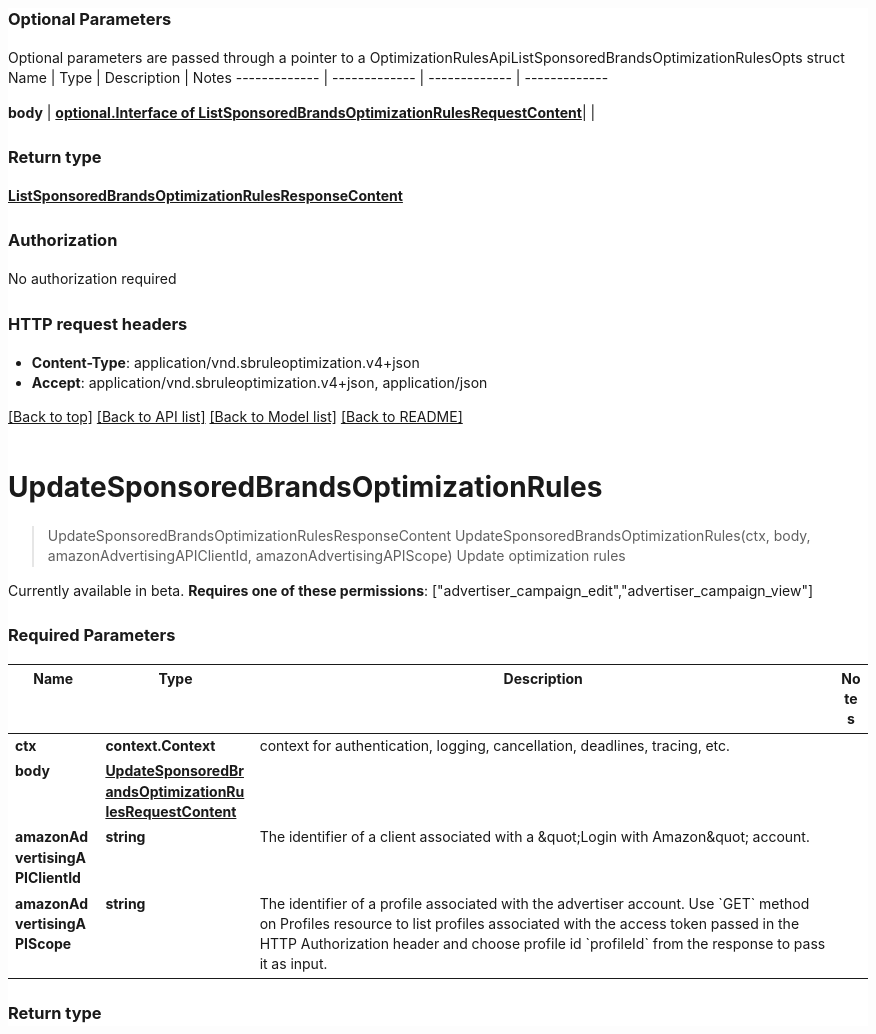 ### Optional Parameters
Optional parameters are passed through a pointer to a OptimizationRulesApiListSponsoredBrandsOptimizationRulesOpts struct
Name | Type | Description  | Notes
------------- | ------------- | ------------- | -------------


 **body** | [**optional.Interface of ListSponsoredBrandsOptimizationRulesRequestContent**](ListSponsoredBrandsOptimizationRulesRequestContent.md)|  | 

### Return type

[**ListSponsoredBrandsOptimizationRulesResponseContent**](ListSponsoredBrandsOptimizationRulesResponseContent.md)

### Authorization

No authorization required

### HTTP request headers

 - **Content-Type**: application/vnd.sbruleoptimization.v4+json
 - **Accept**: application/vnd.sbruleoptimization.v4+json, application/json

[[Back to top]](#) [[Back to API list]](../README.md#documentation-for-api-endpoints) [[Back to Model list]](../README.md#documentation-for-models) [[Back to README]](../README.md)

# **UpdateSponsoredBrandsOptimizationRules**
> UpdateSponsoredBrandsOptimizationRulesResponseContent UpdateSponsoredBrandsOptimizationRules(ctx, body, amazonAdvertisingAPIClientId, amazonAdvertisingAPIScope)
Update optimization rules

Currently available in beta.   **Requires one of these permissions**: [\"advertiser_campaign_edit\",\"advertiser_campaign_view\"]

### Required Parameters

Name | Type | Description  | Notes
------------- | ------------- | ------------- | -------------
 **ctx** | **context.Context** | context for authentication, logging, cancellation, deadlines, tracing, etc.
  **body** | [**UpdateSponsoredBrandsOptimizationRulesRequestContent**](UpdateSponsoredBrandsOptimizationRulesRequestContent.md)|  | 
  **amazonAdvertisingAPIClientId** | **string**| The identifier of a client associated with a \&quot;Login with Amazon\&quot; account. | 
  **amazonAdvertisingAPIScope** | **string**| The identifier of a profile associated with the advertiser account. Use &#x60;GET&#x60; method on Profiles resource to list profiles associated with the access token passed in the HTTP Authorization header and choose profile id &#x60;profileId&#x60; from the response to pass it as input. | 

### Return type
